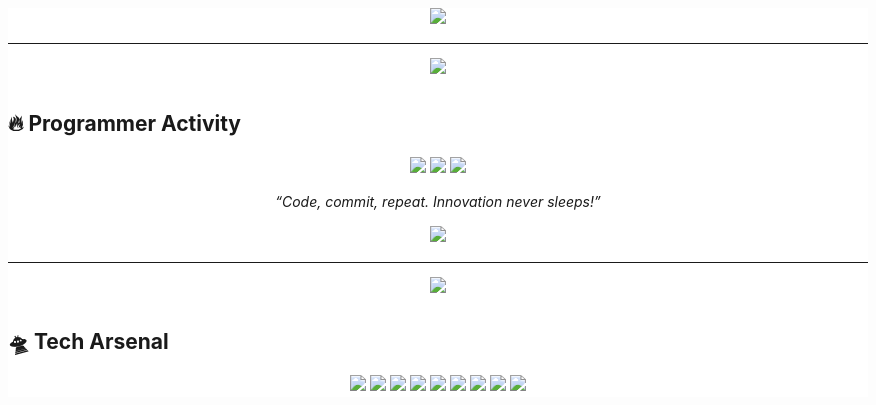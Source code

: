 <p align="center">
  <img src="https://capsule-render.vercel.app/api?type=waving&color=0:FF2A65,50:007FFF,100:33FF57&height=40&section=footer" width="100%" />
</p>

---

<p align="center">
  <img src="https://capsule-render.vercel.app/api?type=waving&color=0:FF2A65,50:007FFF,100:33FF57&height=60&section=header" width="100%" />
</p>

## 🔥 Programmer Activity

<p align="center">
  <img src="https://img.shields.io/badge/Always%20Coding-007FFF?style=for-the-badge&logo=visualstudiocode&logoColor=FF2A65" />
  <img src="https://img.shields.io/badge/Weekly%20Commits-FF2A65?style=for-the-badge&logo=git&logoColor=007FFF" />
  <img src="https://img.shields.io/badge/Open%20Source%20Active-33FF57?style=for-the-badge&logo=github&logoColor=FF2A65" />
</p>

<p align="center">
  <i>“Code, commit, repeat. Innovation never sleeps!”</i>
</p>

<p align="center">
  <img src="https://capsule-render.vercel.app/api?type=waving&color=0:FF2A65,50:007FFF,100:33FF57&height=40&section=footer" width="100%" />
</p>

---

<p align="center">
  <img src="https://capsule-render.vercel.app/api?type=waving&color=0:FF2A65,50:007FFF,100:33FF57&height=50&section=header" width="100%" />
</p>

## 🛸 Tech Arsenal

<p align="center">
  <img src="https://img.shields.io/badge/-JavaScript-007FFF?style=for-the-badge&logo=javascript&logoColor=33FF57"/>
  <img src="https://img.shields.io/badge/-TypeScript-FF2A65?style=for-the-badge&logo=typescript&logoColor=33FF57"/>
  <img src="https://img.shields.io/badge/-Python-33FF57?style=for-the-badge&logo=python&logoColor=007FFF"/>
  <img src="https://img.shields.io/badge/-Go-007FFF?style=for-the-badge&logo=go&logoColor=33FF57"/>
  <img src="https://img.shields.io/badge/-React-FF2A65?style=for-the-badge&logo=react&logoColor=33FF57"/>
  <img src="https://img.shields.io/badge/-Next.js-33FF57?style=for-the-badge&logo=next.js&logoColor=FF2A65"/>
  <img src="https://img.shields.io/badge/-Node.js-007FFF?style=for-the-badge&logo=node.js&logoColor=FF2A65"/>
  <img src="https://img.shields.io/badge/-Docker-FF2A65?style=for-the-badge&logo=docker&logoColor=33FF57"/>
  <img src="https://img.shields.io/badge/-GitHub%20Actions-33FF57?style=for-the-badge&logo=github-actions&logoColor=FF2A65"/>
</p>
